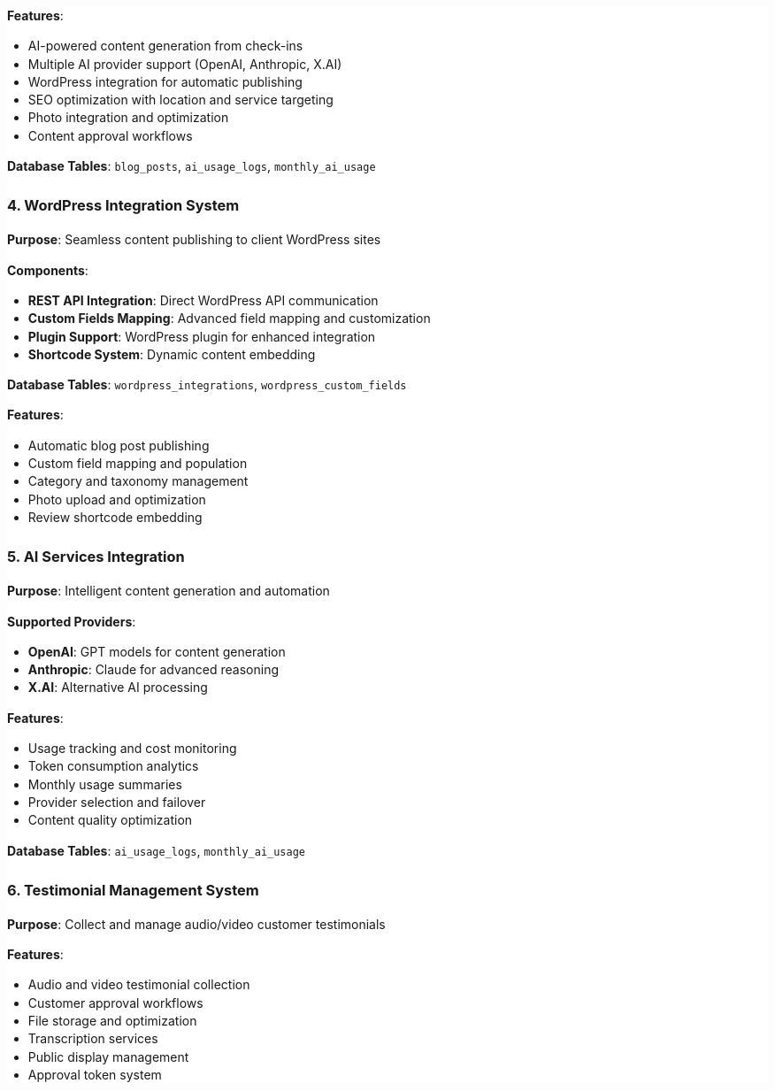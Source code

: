 **Features**:
- AI-powered content generation from check-ins
- Multiple AI provider support (OpenAI, Anthropic, X.AI)
- WordPress integration for automatic publishing
- SEO optimization with location and service targeting
- Photo integration and optimization
- Content approval workflows

**Database Tables**: `blog_posts`, `ai_usage_logs`, `monthly_ai_usage`

### 4. WordPress Integration System
**Purpose**: Seamless content publishing to client WordPress sites

**Components**:
- **REST API Integration**: Direct WordPress API communication
- **Custom Fields Mapping**: Advanced field mapping and customization
- **Plugin Support**: WordPress plugin for enhanced integration
- **Shortcode System**: Dynamic content embedding

**Database Tables**: `wordpress_integrations`, `wordpress_custom_fields`

**Features**:
- Automatic blog post publishing
- Custom field mapping and population
- Category and taxonomy management
- Photo upload and optimization
- Review shortcode embedding

### 5. AI Services Integration
**Purpose**: Intelligent content generation and automation

**Supported Providers**:
- **OpenAI**: GPT models for content generation
- **Anthropic**: Claude for advanced reasoning
- **X.AI**: Alternative AI processing

**Features**:
- Usage tracking and cost monitoring
- Token consumption analytics
- Monthly usage summaries
- Provider selection and failover
- Content quality optimization

**Database Tables**: `ai_usage_logs`, `monthly_ai_usage`

### 6. Testimonial Management System
**Purpose**: Collect and manage audio/video customer testimonials

**Features**:
- Audio and video testimonial collection
- Customer approval workflows
- File storage and optimization
- Transcription services
- Public display management
- Approval token system
